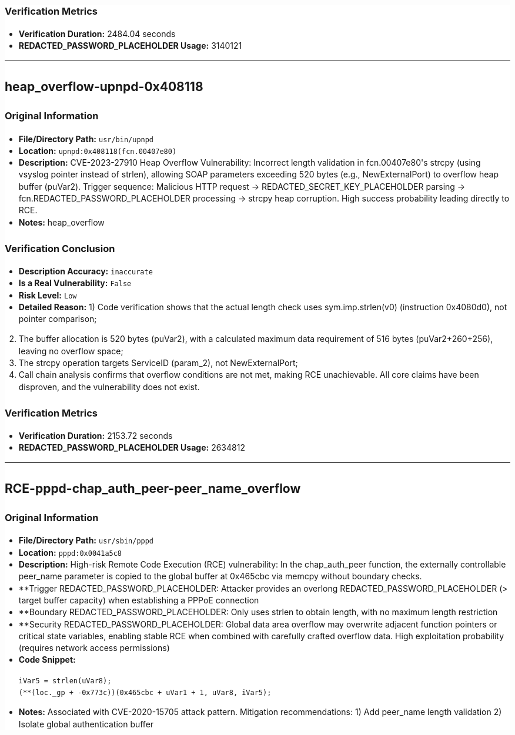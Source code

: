 ### Verification Metrics
- **Verification Duration:** 2484.04 seconds
- **REDACTED_PASSWORD_PLACEHOLDER Usage:** 3140121

---

## heap_overflow-upnpd-0x408118

### Original Information
- **File/Directory Path:** `usr/bin/upnpd`
- **Location:** `upnpd:0x408118(fcn.00407e80)`
- **Description:** CVE-2023-27910 Heap Overflow Vulnerability: Incorrect length validation in fcn.00407e80's strcpy (using vsyslog pointer instead of strlen), allowing SOAP parameters exceeding 520 bytes (e.g., NewExternalPort) to overflow heap buffer (puVar2). Trigger sequence: Malicious HTTP request → REDACTED_SECRET_KEY_PLACEHOLDER parsing → fcn.REDACTED_PASSWORD_PLACEHOLDER processing → strcpy heap corruption. High success probability leading directly to RCE.
- **Notes:** heap_overflow

### Verification Conclusion
- **Description Accuracy:** `inaccurate`
- **Is a Real Vulnerability:** `False`
- **Risk Level:** `Low`
- **Detailed Reason:** 1) Code verification shows that the actual length check uses sym.imp.strlen(v0) (instruction 0x4080d0), not pointer comparison;  
2) The buffer allocation is 520 bytes (puVar2), with a calculated maximum data requirement of 516 bytes (puVar2+260+256), leaving no overflow space;  
3) The strcpy operation targets ServiceID (param_2), not NewExternalPort;  
4) Call chain analysis confirms that overflow conditions are not met, making RCE unachievable. All core claims have been disproven, and the vulnerability does not exist.

### Verification Metrics
- **Verification Duration:** 2153.72 seconds
- **REDACTED_PASSWORD_PLACEHOLDER Usage:** 2634812

---

## RCE-pppd-chap_auth_peer-peer_name_overflow

### Original Information
- **File/Directory Path:** `usr/sbin/pppd`
- **Location:** `pppd:0x0041a5c8`
- **Description:** High-risk Remote Code Execution (RCE) vulnerability: In the chap_auth_peer function, the externally controllable peer_name parameter is copied to the global buffer at 0x465cbc via memcpy without boundary checks.
- **Trigger REDACTED_PASSWORD_PLACEHOLDER: Attacker provides an overlong REDACTED_PASSWORD_PLACEHOLDER (> target buffer capacity) when establishing a PPPoE connection
- **Boundary REDACTED_PASSWORD_PLACEHOLDER: Only uses strlen to obtain length, with no maximum length restriction
- **Security REDACTED_PASSWORD_PLACEHOLDER: Global data area overflow may overwrite adjacent function pointers or critical state variables, enabling stable RCE when combined with carefully crafted overflow data. High exploitation probability (requires network access permissions)
- **Code Snippet:**
  ```
  iVar5 = strlen(uVar8);
  (**(loc._gp + -0x773c))(0x465cbc + uVar1 + 1, uVar8, iVar5);
  ```
- **Notes:** Associated with CVE-2020-15705 attack pattern. Mitigation recommendations: 1) Add peer_name length validation 2) Isolate global authentication buffer
